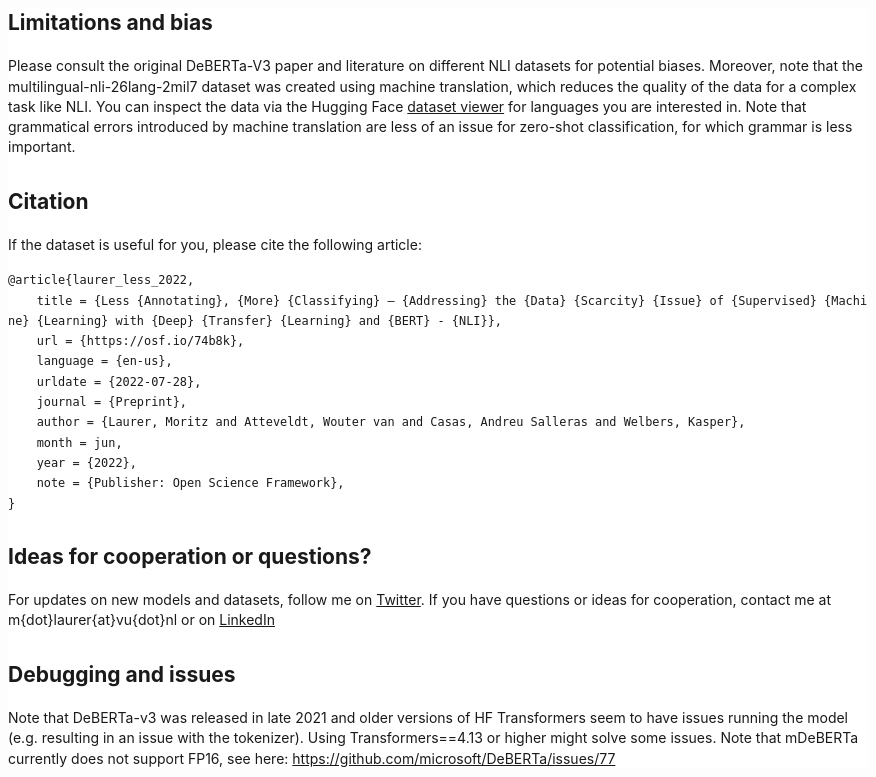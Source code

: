 
## Limitations and bias
Please consult the original DeBERTa-V3 paper and literature on different NLI datasets for potential biases. Moreover, note that the multilingual-nli-26lang-2mil7 dataset was created using machine translation, which reduces the quality of the data for a complex task like NLI. You can inspect the data via the Hugging Face [dataset viewer](https://huggingface.co/datasets/MoritzLaurer/multilingual-NLI-26lang-2mil7) for languages you are interested in. Note that grammatical errors introduced by machine translation are less of an issue for zero-shot classification, for which grammar is less important. 


## Citation

If the dataset is useful for you, please cite the following article: 
```
@article{laurer_less_2022,
	title = {Less {Annotating}, {More} {Classifying} – {Addressing} the {Data} {Scarcity} {Issue} of {Supervised} {Machine} {Learning} with {Deep} {Transfer} {Learning} and {BERT} - {NLI}},
	url = {https://osf.io/74b8k},
	language = {en-us},
	urldate = {2022-07-28},
	journal = {Preprint},
	author = {Laurer, Moritz and Atteveldt, Wouter van and Casas, Andreu Salleras and Welbers, Kasper},
	month = jun,
	year = {2022},
	note = {Publisher: Open Science Framework},
}
```


## Ideas for cooperation or questions?
For updates on new models and datasets, follow me on [Twitter](https://twitter.com/MoritzLaurer).
If you have questions or ideas for cooperation, contact me at m{dot}laurer{at}vu{dot}nl or on [LinkedIn](https://www.linkedin.com/in/moritz-laurer/)


## Debugging and issues
Note that DeBERTa-v3 was released in late 2021 and older versions of HF Transformers seem to have issues running the model (e.g. resulting in an issue with the tokenizer). Using Transformers==4.13 or higher might solve some issues. Note that mDeBERTa currently does not support FP16, see here: https://github.com/microsoft/DeBERTa/issues/77



